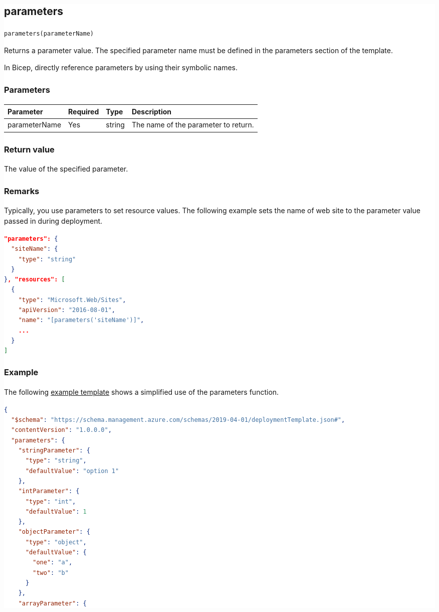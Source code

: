 ## parameters

`parameters(parameterName)`

Returns a parameter value. The specified parameter name must be defined in the parameters section of the template.

In Bicep, directly reference parameters by using their symbolic names.

### Parameters

| Parameter | Required | Type | Description |
|:--- |:--- |:--- |:--- |
| parameterName |Yes |string |The name of the parameter to return. |

### Return value

The value of the specified parameter.

### Remarks

Typically, you use parameters to set resource values. The following example sets the name of web site to the parameter value passed in during deployment.

```json
"parameters": {
  "siteName": {
    "type": "string"
  }
}, "resources": [
  {
    "type": "Microsoft.Web/Sites",
    "apiVersion": "2016-08-01",
    "name": "[parameters('siteName')]",
    ...
  }
]
```

### Example

The following [example template](https://github.com/Azure/azure-docs-json-samples/blob/master/azure-resource-manager/functions/parameters.json) shows a simplified use of the parameters function.

```json
{
  "$schema": "https://schema.management.azure.com/schemas/2019-04-01/deploymentTemplate.json#",
  "contentVersion": "1.0.0.0",
  "parameters": {
    "stringParameter": {
      "type": "string",
      "defaultValue": "option 1"
    },
    "intParameter": {
      "type": "int",
      "defaultValue": 1
    },
    "objectParameter": {
      "type": "object",
      "defaultValue": {
        "one": "a",
        "two": "b"
      }
    },
    "arrayParameter": {
```